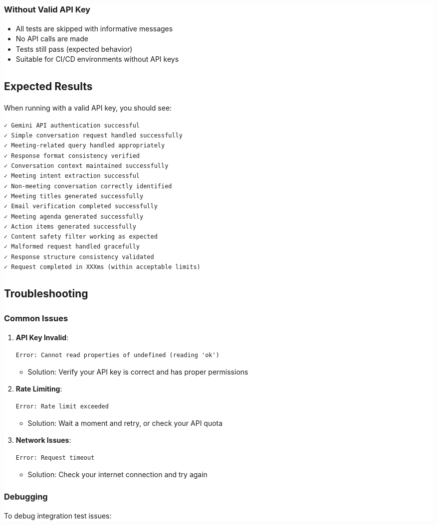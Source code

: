 ### Without Valid API Key
- All tests are skipped with informative messages
- No API calls are made
- Tests still pass (expected behavior)
- Suitable for CI/CD environments without API keys

## Expected Results

When running with a valid API key, you should see:

```
✓ Gemini API authentication successful
✓ Simple conversation request handled successfully
✓ Meeting-related query handled appropriately
✓ Response format consistency verified
✓ Conversation context maintained successfully
✓ Meeting intent extraction successful
✓ Non-meeting conversation correctly identified
✓ Meeting titles generated successfully
✓ Email verification completed successfully
✓ Meeting agenda generated successfully
✓ Action items generated successfully
✓ Content safety filter working as expected
✓ Malformed request handled gracefully
✓ Response structure consistency validated
✓ Request completed in XXXms (within acceptable limits)
```

## Troubleshooting

### Common Issues

1. **API Key Invalid**:
   ```
   Error: Cannot read properties of undefined (reading 'ok')
   ```
   - Solution: Verify your API key is correct and has proper permissions

2. **Rate Limiting**:
   ```
   Error: Rate limit exceeded
   ```
   - Solution: Wait a moment and retry, or check your API quota

3. **Network Issues**:
   ```
   Error: Request timeout
   ```
   - Solution: Check your internet connection and try again

### Debugging

To debug integration test issues:
